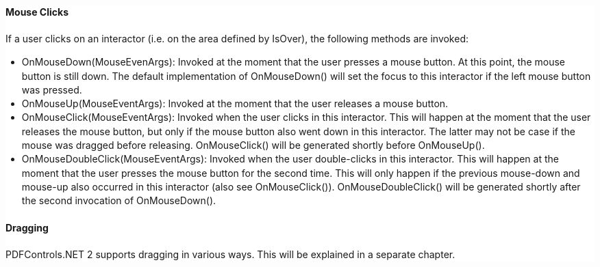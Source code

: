 #### Mouse Clicks

If a user clicks on an interactor (i.e. on the area defined by IsOver), the following methods are invoked:
&nbsp;<ul><li>
OnMouseDown(MouseEvenArgs): Invoked at the moment that the user presses a mouse button. At this point, the mouse button is still down. The default implementation of OnMouseDown() will set the focus to this interactor if the left mouse button was pressed.</li><li>
OnMouseUp(MouseEventArgs): Invoked at the moment that the user releases a mouse button.</li><li>
OnMouseClick(MouseEventArgs): Invoked when the user clicks in this interactor. This will happen at the moment that the user releases the mouse button, but only if the mouse button also went down in this interactor. The latter may not be case if the mouse was dragged before releasing. OnMouseClick() will be generated shortly before OnMouseUp().</li><li>
OnMouseDoubleClick(MouseEventArgs): Invoked when the user double-clicks in this interactor. This will happen at the moment that the user presses the mouse button for the second time. This will only happen if the previous mouse-down and mouse-up also occurred in this interactor (also see OnMouseClick()). OnMouseDoubleClick() will be generated shortly after the second invocation of OnMouseDown().</li></ul>

#### Dragging

PDFControls.NET 2 supports dragging in various ways. This will be explained in a separate chapter.


